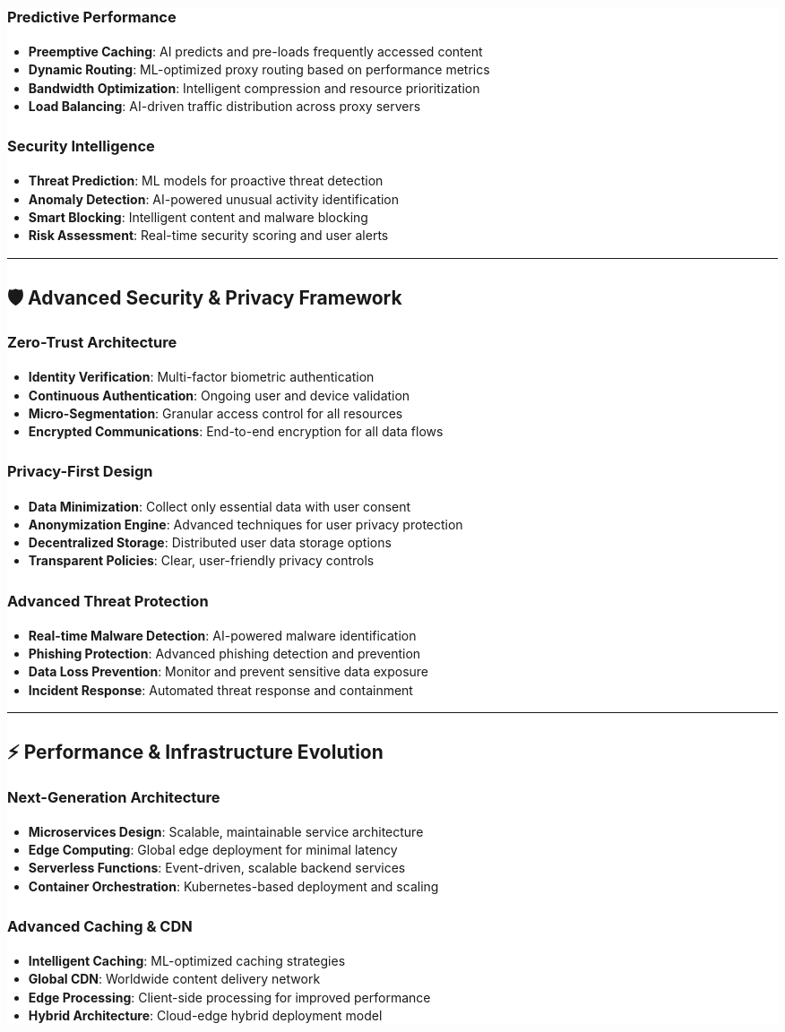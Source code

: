 ### **Predictive Performance**
- **Preemptive Caching**: AI predicts and pre-loads frequently accessed content
- **Dynamic Routing**: ML-optimized proxy routing based on performance metrics
- **Bandwidth Optimization**: Intelligent compression and resource prioritization
- **Load Balancing**: AI-driven traffic distribution across proxy servers

### **Security Intelligence**
- **Threat Prediction**: ML models for proactive threat detection
- **Anomaly Detection**: AI-powered unusual activity identification
- **Smart Blocking**: Intelligent content and malware blocking
- **Risk Assessment**: Real-time security scoring and user alerts

---

## 🛡️ **Advanced Security & Privacy Framework**

### **Zero-Trust Architecture**
- **Identity Verification**: Multi-factor biometric authentication
- **Continuous Authentication**: Ongoing user and device validation
- **Micro-Segmentation**: Granular access control for all resources
- **Encrypted Communications**: End-to-end encryption for all data flows

### **Privacy-First Design**
- **Data Minimization**: Collect only essential data with user consent
- **Anonymization Engine**: Advanced techniques for user privacy protection
- **Decentralized Storage**: Distributed user data storage options
- **Transparent Policies**: Clear, user-friendly privacy controls

### **Advanced Threat Protection**
- **Real-time Malware Detection**: AI-powered malware identification
- **Phishing Protection**: Advanced phishing detection and prevention
- **Data Loss Prevention**: Monitor and prevent sensitive data exposure
- **Incident Response**: Automated threat response and containment

---

## ⚡ **Performance & Infrastructure Evolution**

### **Next-Generation Architecture**
- **Microservices Design**: Scalable, maintainable service architecture
- **Edge Computing**: Global edge deployment for minimal latency
- **Serverless Functions**: Event-driven, scalable backend services
- **Container Orchestration**: Kubernetes-based deployment and scaling

### **Advanced Caching & CDN**
- **Intelligent Caching**: ML-optimized caching strategies
- **Global CDN**: Worldwide content delivery network
- **Edge Processing**: Client-side processing for improved performance
- **Hybrid Architecture**: Cloud-edge hybrid deployment model
